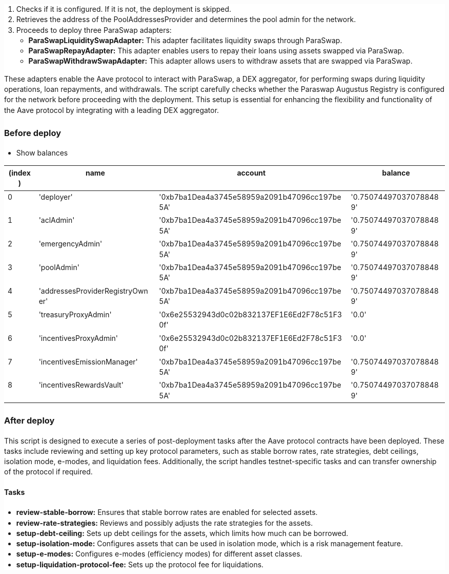 1.  Checks if it is configured. If it is not, the deployment is skipped.
2.  Retrieves the address of the PoolAddressesProvider and determines the pool admin for the network.
3.  Proceeds to deploy three ParaSwap adapters: 
    - **ParaSwapLiquiditySwapAdapter:** This adapter facilitates liquidity swaps through ParaSwap.
    - **ParaSwapRepayAdapter:** This adapter enables users to repay their loans using assets swapped via ParaSwap.
    - **ParaSwapWithdrawSwapAdapter:** This adapter allows users to withdraw assets that are swapped via ParaSwap.

These adapters enable the Aave protocol to interact with ParaSwap, a DEX aggregator, for performing swaps during liquidity operations, loan repayments, and withdrawals. The script carefully checks whether the Paraswap Augustus Registry is configured for the network before proceeding with the deployment. This setup is essential for enhancing the flexibility and functionality of the Aave protocol by integrating with a leading DEX aggregator.

### Before deploy

- Show balances

| (index) |               name               |                   account                    |        balance         |
|---------|----------------------------------|----------------------------------------------|------------------------|
|    0    |            'deployer'            | '0xb7ba1Dea4a3745e58959a2091b47096cc197be5A' | '0.750744970370788489' |
|    1    |            'aclAdmin'            | '0xb7ba1Dea4a3745e58959a2091b47096cc197be5A' | '0.750744970370788489' |
|    2    |         'emergencyAdmin'         | '0xb7ba1Dea4a3745e58959a2091b47096cc197be5A' | '0.750744970370788489' |
|    3    |           'poolAdmin'            | '0xb7ba1Dea4a3745e58959a2091b47096cc197be5A' | '0.750744970370788489' |
|    4    | 'addressesProviderRegistryOwner' | '0xb7ba1Dea4a3745e58959a2091b47096cc197be5A' | '0.750744970370788489' |
|    5    |       'treasuryProxyAdmin'       | '0x6e25532943d0c02b832137EF1E6Ed2F78c51F30f' |         '0.0'          |
|    6    |      'incentivesProxyAdmin'      | '0x6e25532943d0c02b832137EF1E6Ed2F78c51F30f' |         '0.0'          |
|    7    |   'incentivesEmissionManager'    | '0xb7ba1Dea4a3745e58959a2091b47096cc197be5A' | '0.750744970370788489' |
|    8    |     'incentivesRewardsVault'     | '0xb7ba1Dea4a3745e58959a2091b47096cc197be5A' | '0.750744970370788489' |


### After deploy


This script is designed to execute a series of post-deployment tasks after the Aave protocol contracts have been deployed. These tasks include reviewing and setting up key protocol parameters, such as stable borrow rates, rate strategies, debt ceilings, isolation mode, e-modes, and liquidation fees. Additionally, the script handles testnet-specific tasks and can transfer ownership of the protocol if required.

#### Tasks

- **review-stable-borrow:** Ensures that stable borrow rates are enabled for selected assets.
- **review-rate-strategies:** Reviews and possibly adjusts the rate strategies for the assets.
- **setup-debt-ceiling:** Sets up debt ceilings for the assets, which limits how much can be borrowed.
- **setup-isolation-mode:** Configures assets that can be used in isolation mode, which is a risk management feature.
- **setup-e-modes:** Configures e-modes (efficiency modes) for different asset classes.
- **setup-liquidation-protocol-fee:** Sets up the protocol fee for liquidations.
